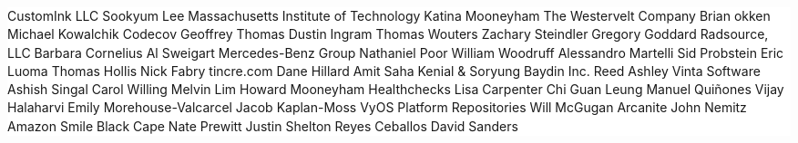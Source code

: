 CustomInk LLC
Sookyum Lee
Massachusetts Institute of Technology
Katina Mooneyham
The Westervelt Company
Brian okken
Michael Kowalchik
Codecov
Geoffrey Thomas
Dustin Ingram
Thomas Wouters
Zachary Steindler
Gregory Goddard
Radsource, LLC
Barbara Cornelius
Al Sweigart
Mercedes\-Benz Group
Nathaniel Poor
William Woodruff
Alessandro Martelli
Sid Probstein
Eric Luoma
Thomas Hollis
Nick Fabry
tincre.com
Dane Hillard
Amit Saha
Kenial \& Soryung
Baydin Inc.
Reed Ashley
Vinta Software
Ashish Singal
Carol Willing
Melvin Lim
Howard Mooneyham
Healthchecks
Lisa Carpenter
Chi Guan Leung
Manuel Quiñones
Vijay Halaharvi
Emily Morehouse\-Valcarcel
Jacob Kaplan\-Moss
VyOS Platform Repositories
Will McGugan
Arcanite
John Nemitz
Amazon Smile
Black Cape
Nate Prewitt
Justin Shelton
Reyes Ceballos
David Sanders
